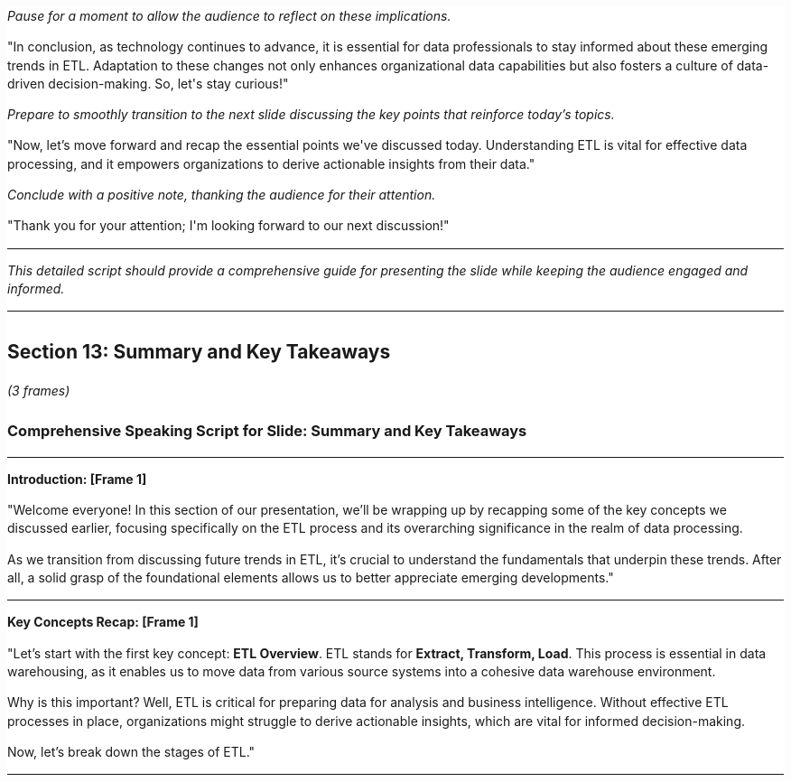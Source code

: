 *Pause for a moment to allow the audience to reflect on these implications.*

"In conclusion, as technology continues to advance, it is essential for data professionals to stay informed about these emerging trends in ETL. Adaptation to these changes not only enhances organizational data capabilities but also fosters a culture of data-driven decision-making. So, let's stay curious!"

*Prepare to smoothly transition to the next slide discussing the key points that reinforce today’s topics.*

"Now, let’s move forward and recap the essential points we've discussed today. Understanding ETL is vital for effective data processing, and it empowers organizations to derive actionable insights from their data."

*Conclude with a positive note, thanking the audience for their attention.* 

"Thank you for your attention; I'm looking forward to our next discussion!"

---

*This detailed script should provide a comprehensive guide for presenting the slide while keeping the audience engaged and informed.*

---

## Section 13: Summary and Key Takeaways
*(3 frames)*

### Comprehensive Speaking Script for Slide: Summary and Key Takeaways

---

**Introduction: [Frame 1]**

"Welcome everyone! In this section of our presentation, we’ll be wrapping up by recapping some of the key concepts we discussed earlier, focusing specifically on the ETL process and its overarching significance in the realm of data processing.

As we transition from discussing future trends in ETL, it’s crucial to understand the fundamentals that underpin these trends. After all, a solid grasp of the foundational elements allows us to better appreciate emerging developments."

---

**Key Concepts Recap: [Frame 1]**

"Let’s start with the first key concept: **ETL Overview**. ETL stands for **Extract, Transform, Load**. This process is essential in data warehousing, as it enables us to move data from various source systems into a cohesive data warehouse environment. 

Why is this important? Well, ETL is critical for preparing data for analysis and business intelligence. Without effective ETL processes in place, organizations might struggle to derive actionable insights, which are vital for informed decision-making. 

Now, let’s break down the stages of ETL."

---